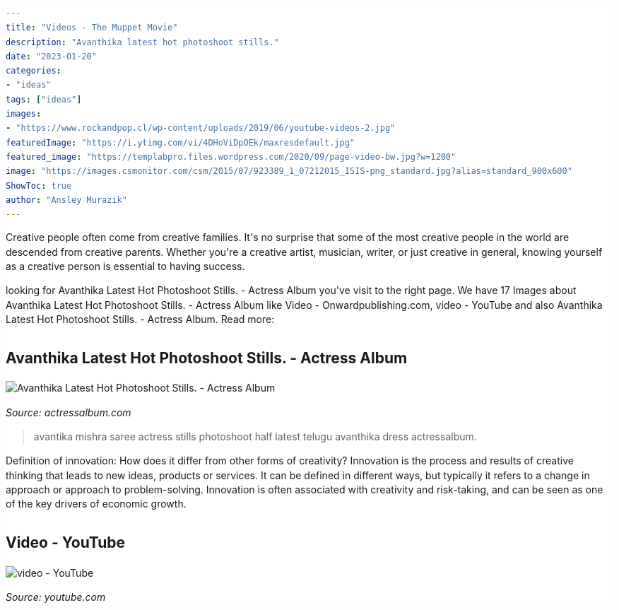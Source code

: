 ```yaml
---
title: "Videos - The Muppet Movie"
description: "Avanthika latest hot photoshoot stills."
date: "2023-01-20"
categories:
- "ideas"
tags: ["ideas"]
images:
- "https://www.rockandpop.cl/wp-content/uploads/2019/06/youtube-videos-2.jpg"
featuredImage: "https://i.ytimg.com/vi/4DHoViDpOEk/maxresdefault.jpg"
featured_image: "https://templabpro.files.wordpress.com/2020/09/page-video-bw.jpg?w=1200"
image: "https://images.csmonitor.com/csm/2015/07/923389_1_07212015_ISIS-png_standard.jpg?alias=standard_900x600"
ShowToc: true
author: "Ansley Murazik"
---
```



Creative people often come from creative families. It's no surprise that some of the most creative people in the world are descended from creative parents. Whether you're a creative artist, musician, writer, or just creative in general, knowing yourself as a creative person is essential to having success.

	

		
looking for Avanthika Latest Hot Photoshoot Stills. - Actress Album you've visit to the right page. We have 17 Images about Avanthika Latest Hot Photoshoot Stills. - Actress Album like Video - Onwardpublishing.com, video - YouTube and also Avanthika Latest Hot Photoshoot Stills. - Actress Album. Read more:
		
    
## Avanthika Latest Hot Photoshoot Stills. - Actress Album

<img loading=lazy src="https://actressalbum.com/wp-content/uploads/2017/03/actressalbum.com_avanthika-misra-6.jpg" onerror="this.onerror=null;this.src='https://tse4.mm.bing.net/th?id=OIP.ohgsb6hWixp6bZk2x5lzRQHaKt&amp;pid=15.1';" alt="Avanthika Latest Hot Photoshoot Stills. - Actress Album">

_Source: actressalbum.com_

>avantika mishra saree actress stills photoshoot half latest telugu avanthika dress actressalbum. 

	

Definition of innovation: How does it differ from other forms of creativity?
Innovation is the process and results of creative thinking that leads to new ideas, products or services. It can be defined in different ways, but typically it refers to a change in approach or approach to problem-solving. Innovation is often associated with creativity and risk-taking, and can be seen as one of the key drivers of economic growth.

    
## Video - YouTube

<img loading=lazy src="https://i.ytimg.com/vi/tbqB1xtsCoE/maxresdefault.jpg" onerror="this.onerror=null;this.src='https://tse3.mm.bing.net/th?id=OIP.A0Bn0tCtMYr-G1RZqlQa5wHaEK&amp;pid=15.1';" alt="video - YouTube">

_Source: youtube.com_

